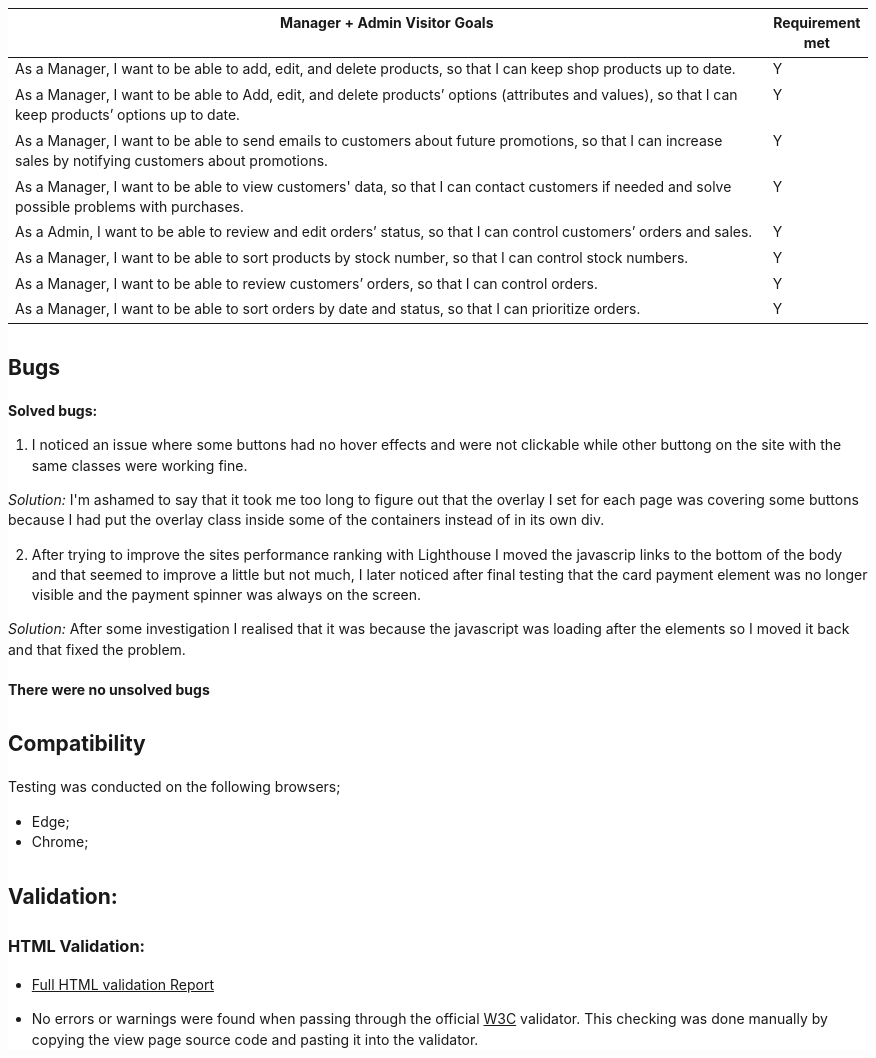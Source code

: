 | Manager + Admin Visitor Goals    | Requirement met |
| ------------------------- | --------------- |
| As a Manager, I want to be able to add, edit, and delete products, so that I can keep shop products up to date.  | Y | |
| As a Manager, I want to be able to Add, edit, and delete products’ options (attributes and values), so that I can keep products’ options up to date. | Y | |
| As a Manager, I want to be able to send emails to customers about future promotions, so that I can increase sales by notifying customers about promotions. | Y | |
| As a Manager, I want to be able to view customers' data, so that I can contact customers if needed and solve possible problems with purchases.  | Y | |
| As a Admin, I want to be able to review and edit orders’ status, so that I can control customers’ orders and sales.  | Y | |
| As a Manager, I want to be able to sort products by stock number, so that I can control stock numbers.  | Y | |
| As a Manager, I want to be able to review customers’ orders, so that I can control orders.  | Y | |
| As a Manager, I want to be able to sort orders by date and status, so that I can prioritize orders.  | Y | |

## Bugs

**Solved bugs:**
1. I noticed an issue where some buttons had no hover effects and were not clickable while other buttong on the site with the same classes were working fine.

*Solution:*
I'm ashamed to say that it took me too long to figure out that the overlay I set for each page was covering some buttons because I had put the overlay class inside some of the containers instead of in its own div.

2. After trying to improve the sites performance ranking with Lighthouse I moved the javascrip links to the bottom of the body and that seemed to improve a little but not much, I later noticed after final testing that the card payment element was no longer visible and the payment spinner was always on the screen.

*Solution:*
After some investigation I realised that it was because the javascript was loading after the elements so I moved it back and that fixed the problem.

#### There were no unsolved bugs

## Compatibility

Testing was conducted on the following browsers;

- Edge;
- Chrome;

## Validation:

### HTML Validation:

- [Full HTML validation Report](documentation/validation/html_validation.pdf)

- No errors or warnings were found when passing through the official [W3C](https://validator.w3.org/) validator. This checking was done manually by copying the view page source code and pasting it into the validator.
